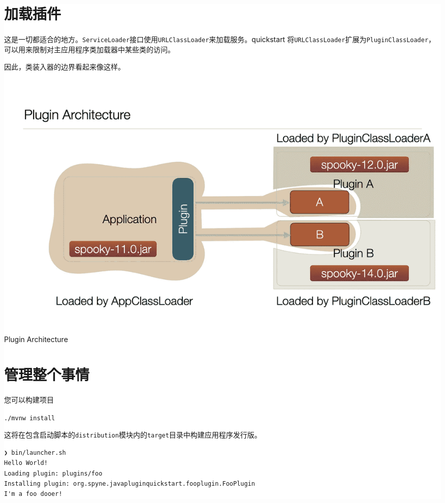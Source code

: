 # 加载插件

这是一切都适合的地方。`ServiceLoader`接口使用`URLClassLoader`来加载服务。quickstart 将`URLClassLoader`扩展为`PluginClassLoader`，可以用来限制对主应用程序类加载器中某些类的访问。

因此，类装入器的边界看起来像这样。

![](img/861438576a7854a642058f71370f62a2.png)

Plugin Architecture

# 管理整个事情

您可以构建项目

```
./mvnw install
```

这将在包含启动脚本的`distribution`模块内的`target`目录中构建应用程序发行版。

```
❯ bin/launcher.sh
Hello World!
Loading plugin: plugins/foo
Installing plugin: org.spyne.javapluginquickstart.fooplugin.FooPlugin
I'm a foo dooer!
```
